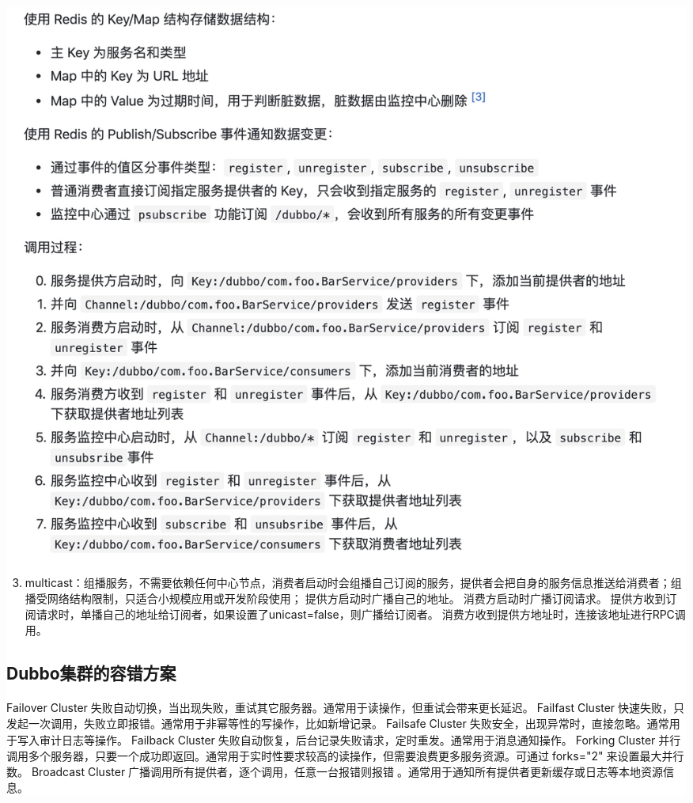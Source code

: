 ![-w816](media/15649753368477.jpg)

3. multicast：组播服务，不需要依赖任何中心节点，消费者启动时会组播自己订阅的服务，提供者会把自身的服务信息推送给消费者；组播受网络结构限制，只适合小规模应用或开发阶段使用；
    提供方启动时广播自己的地址。
    消费方启动时广播订阅请求。
    提供方收到订阅请求时，单播自己的地址给订阅者，如果设置了unicast=false，则广播给订阅者。
    消费方收到提供方地址时，连接该地址进行RPC调用。

## Dubbo集群的容错方案
Failover Cluster
失败自动切换，当出现失败，重试其它服务器。通常用于读操作，但重试会带来更长延迟。
Failfast Cluster
快速失败，只发起一次调用，失败立即报错。通常用于非幂等性的写操作，比如新增记录。
Failsafe Cluster
失败安全，出现异常时，直接忽略。通常用于写入审计日志等操作。
Failback Cluster
失败自动恢复，后台记录失败请求，定时重发。通常用于消息通知操作。
Forking Cluster
并行调用多个服务器，只要一个成功即返回。通常用于实时性要求较高的读操作，但需要浪费更多服务资源。可通过 forks="2" 来设置最大并行数。
Broadcast Cluster
广播调用所有提供者，逐个调用，任意一台报错则报错 。通常用于通知所有提供者更新缓存或日志等本地资源信息。
